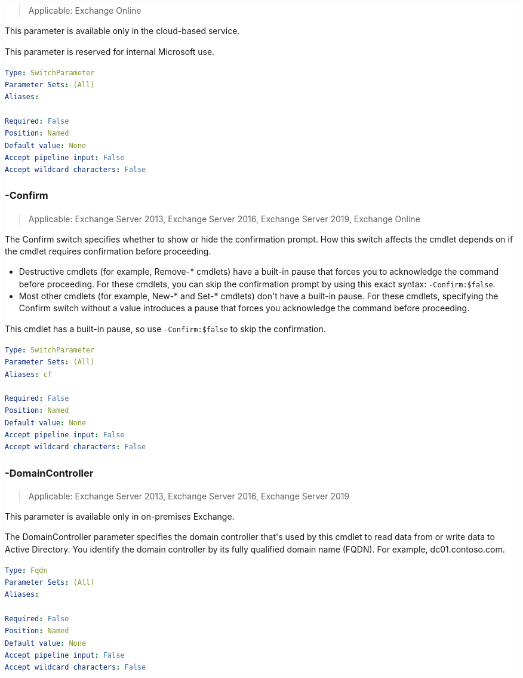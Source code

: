 > Applicable: Exchange Online

This parameter is available only in the cloud-based service.

This parameter is reserved for internal Microsoft use.

```yaml
Type: SwitchParameter
Parameter Sets: (All)
Aliases:

Required: False
Position: Named
Default value: None
Accept pipeline input: False
Accept wildcard characters: False
```

### -Confirm

> Applicable: Exchange Server 2013, Exchange Server 2016, Exchange Server 2019, Exchange Online

The Confirm switch specifies whether to show or hide the confirmation prompt. How this switch affects the cmdlet depends on if the cmdlet requires confirmation before proceeding.

- Destructive cmdlets (for example, Remove-\* cmdlets) have a built-in pause that forces you to acknowledge the command before proceeding. For these cmdlets, you can skip the confirmation prompt by using this exact syntax: `-Confirm:$false`.
- Most other cmdlets (for example, New-\* and Set-\* cmdlets) don't have a built-in pause. For these cmdlets, specifying the Confirm switch without a value introduces a pause that forces you acknowledge the command before proceeding.

This cmdlet has a built-in pause, so use `-Confirm:$false` to skip the confirmation.

```yaml
Type: SwitchParameter
Parameter Sets: (All)
Aliases: cf

Required: False
Position: Named
Default value: None
Accept pipeline input: False
Accept wildcard characters: False
```

### -DomainController

> Applicable: Exchange Server 2013, Exchange Server 2016, Exchange Server 2019

This parameter is available only in on-premises Exchange.

The DomainController parameter specifies the domain controller that's used by this cmdlet to read data from or write data to Active Directory. You identify the domain controller by its fully qualified domain name (FQDN). For example, dc01.contoso.com.

```yaml
Type: Fqdn
Parameter Sets: (All)
Aliases:

Required: False
Position: Named
Default value: None
Accept pipeline input: False
Accept wildcard characters: False
```
